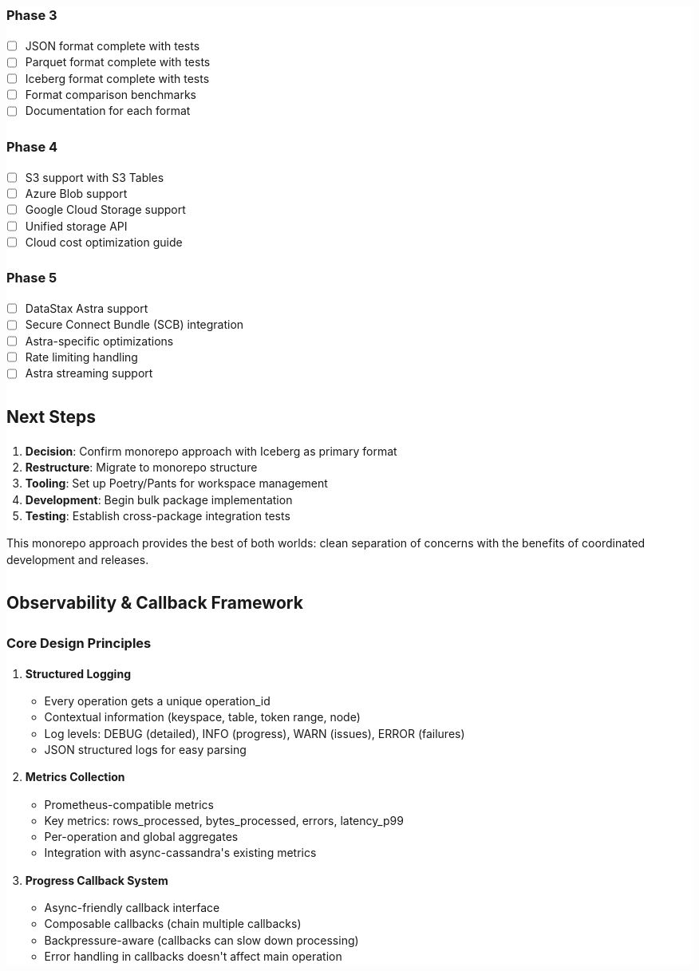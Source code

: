 ### Phase 3
- [ ] JSON format complete with tests
- [ ] Parquet format complete with tests
- [ ] Iceberg format complete with tests
- [ ] Format comparison benchmarks
- [ ] Documentation for each format

### Phase 4
- [ ] S3 support with S3 Tables
- [ ] Azure Blob support
- [ ] Google Cloud Storage support
- [ ] Unified storage API
- [ ] Cloud cost optimization guide

### Phase 5
- [ ] DataStax Astra support
- [ ] Secure Connect Bundle (SCB) integration
- [ ] Astra-specific optimizations
- [ ] Rate limiting handling
- [ ] Astra streaming support

## Next Steps

1. **Decision**: Confirm monorepo approach with Iceberg as primary format
2. **Restructure**: Migrate to monorepo structure
3. **Tooling**: Set up Poetry/Pants for workspace management
4. **Development**: Begin bulk package implementation
5. **Testing**: Establish cross-package integration tests

This monorepo approach provides the best of both worlds: clean separation of concerns with the benefits of coordinated development and releases.

## Observability & Callback Framework

### Core Design Principles

1. **Structured Logging**
   - Every operation gets a unique operation_id
   - Contextual information (keyspace, table, token range, node)
   - Log levels: DEBUG (detailed), INFO (progress), WARN (issues), ERROR (failures)
   - JSON structured logs for easy parsing

2. **Metrics Collection**
   - Prometheus-compatible metrics
   - Key metrics: rows_processed, bytes_processed, errors, latency_p99
   - Per-operation and global aggregates
   - Integration with async-cassandra's existing metrics

3. **Progress Callback System**
   - Async-friendly callback interface
   - Composable callbacks (chain multiple callbacks)
   - Backpressure-aware (callbacks can slow down processing)
   - Error handling in callbacks doesn't affect main operation
